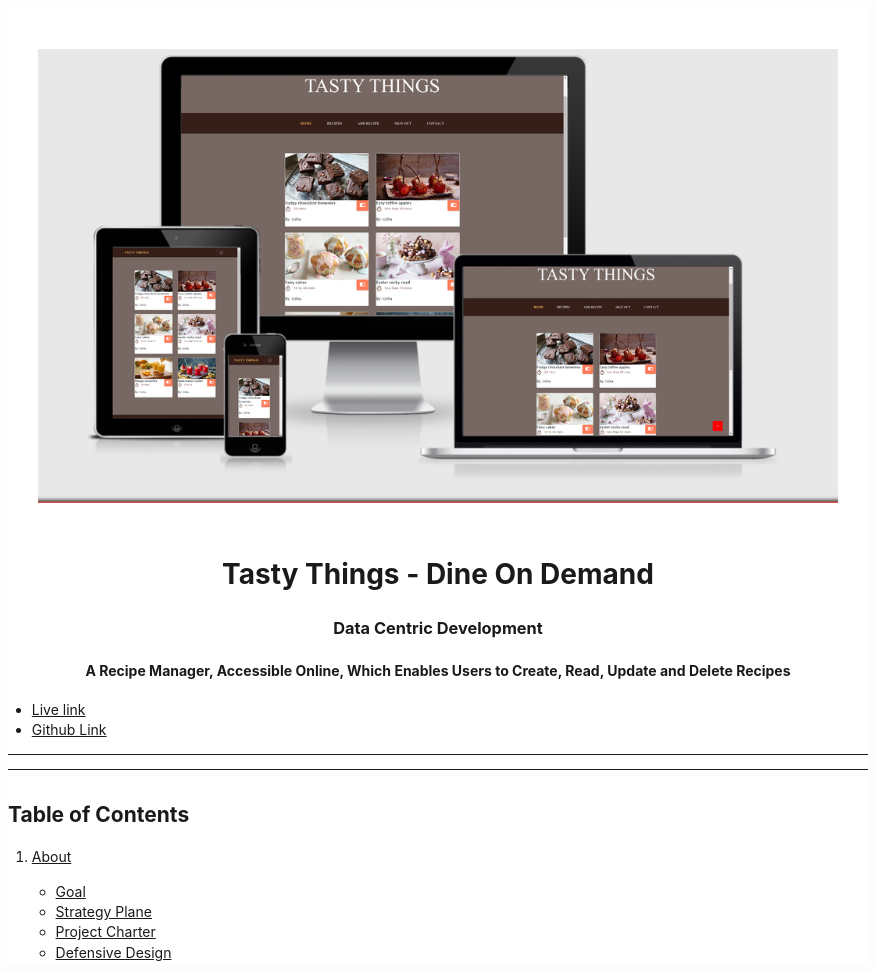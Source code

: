 <h1 align="center">
<br>
  <img src="static/img/res.PNG" width="800">
  <br>
    <br>
  Tasty Things - Dine On Demand
  <br>
</h1>

<h3 align="center">Data Centric Development</h3>

<h4 align="center">A Recipe Manager, Accessible Online, Which Enables Users to Create, Read, Update and Delete Recipes</h4>

- [Live link](https://tasty-and-things.herokuapp.com/)
- [Github Link](https://github.com/sree0831/MSP-3.git)
<hr><hr>


## Table of Contents



1. [About](#About)

    - [Goal](#Goal)
    -   [Strategy Plane](#strategy)
    -   [Project Charter](#charter)
    -   [Defensive Design](#def)
